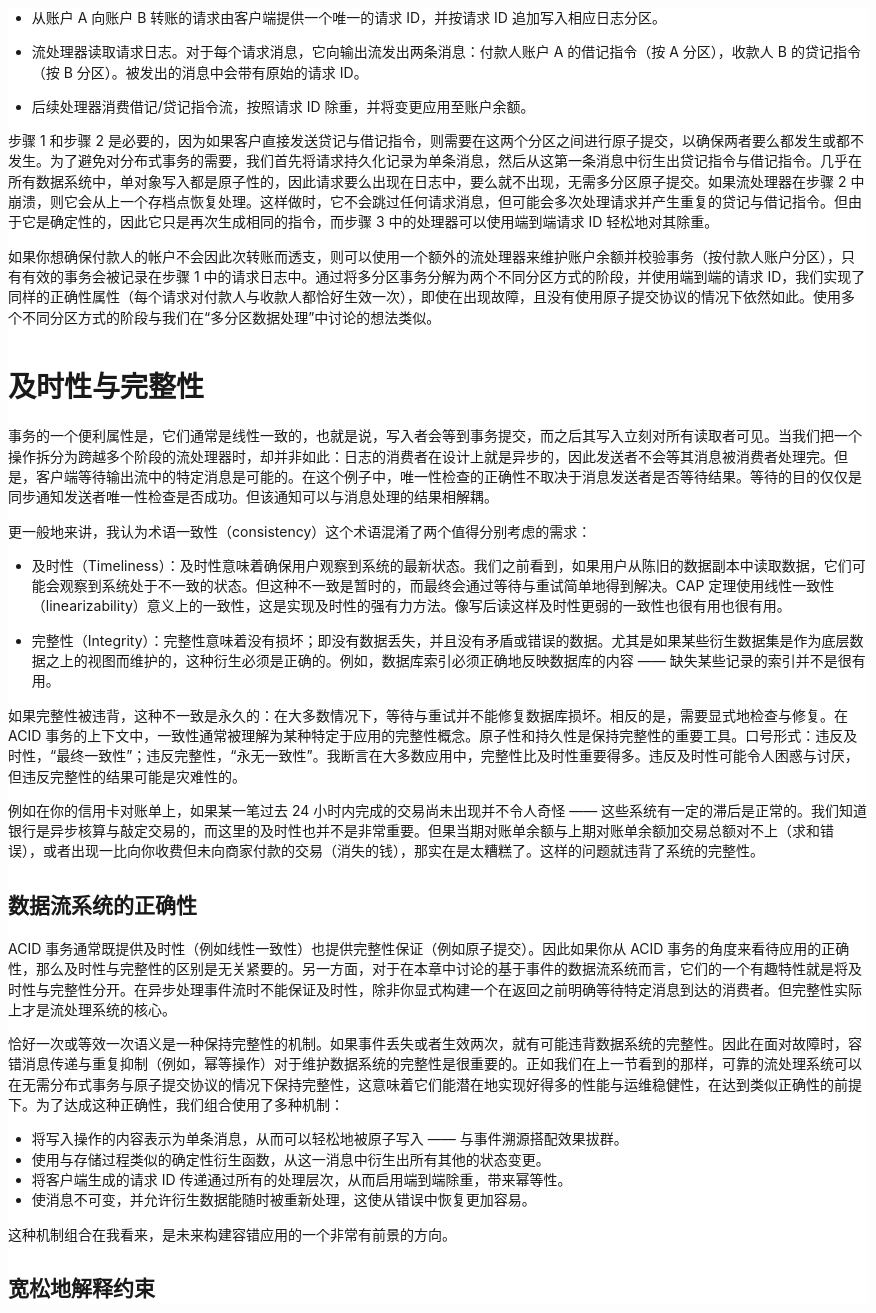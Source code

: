 - 从账户 A 向账户 B 转账的请求由客户端提供一个唯一的请求 ID，并按请求 ID 追加写入相应日志分区。

- 流处理器读取请求日志。对于每个请求消息，它向输出流发出两条消息：付款人账户 A 的借记指令（按 A 分区），收款人 B 的贷记指令（按 B 分区）。被发出的消息中会带有原始的请求 ID。

- 后续处理器消费借记/贷记指令流，按照请求 ID 除重，并将变更应用至账户余额。

步骤 1 和步骤 2 是必要的，因为如果客户直接发送贷记与借记指令，则需要在这两个分区之间进行原子提交，以确保两者要么都发生或都不发生。为了避免对分布式事务的需要，我们首先将请求持久化记录为单条消息，然后从这第一条消息中衍生出贷记指令与借记指令。几乎在所有数据系统中，单对象写入都是原子性的，因此请求要么出现在日志中，要么就不出现，无需多分区原子提交。如果流处理器在步骤 2 中崩溃，则它会从上一个存档点恢复处理。这样做时，它不会跳过任何请求消息，但可能会多次处理请求并产生重复的贷记与借记指令。但由于它是确定性的，因此它只是再次生成相同的指令，而步骤 3 中的处理器可以使用端到端请求 ID 轻松地对其除重。

如果你想确保付款人的帐户不会因此次转账而透支，则可以使用一个额外的流处理器来维护账户余额并校验事务（按付款人账户分区），只有有效的事务会被记录在步骤 1 中的请求日志中。通过将多分区事务分解为两个不同分区方式的阶段，并使用端到端的请求 ID，我们实现了同样的正确性属性（每个请求对付款人与收款人都恰好生效一次），即使在出现故障，且没有使用原子提交协议的情况下依然如此。使用多个不同分区方式的阶段与我们在“多分区数据处理”中讨论的想法类似。

# 及时性与完整性

事务的一个便利属性是，它们通常是线性一致的，也就是说，写入者会等到事务提交，而之后其写入立刻对所有读取者可见。当我们把一个操作拆分为跨越多个阶段的流处理器时，却并非如此：日志的消费者在设计上就是异步的，因此发送者不会等其消息被消费者处理完。但是，客户端等待输出流中的特定消息是可能的。在这个例子中，唯一性检查的正确性不取决于消息发送者是否等待结果。等待的目的仅仅是同步通知发送者唯一性检查是否成功。但该通知可以与消息处理的结果相解耦。

更一般地来讲，我认为术语一致性（consistency）这个术语混淆了两个值得分别考虑的需求：

- 及时性（Timeliness）：及时性意味着确保用户观察到系统的最新状态。我们之前看到，如果用户从陈旧的数据副本中读取数据，它们可能会观察到系统处于不一致的状态。但这种不一致是暂时的，而最终会通过等待与重试简单地得到解决。CAP 定理使用线性一致性（linearizability）意义上的一致性，这是实现及时性的强有力方法。像写后读这样及时性更弱的一致性也很有用也很有用。

- 完整性（Integrity）：完整性意味着没有损坏；即没有数据丢失，并且没有矛盾或错误的数据。尤其是如果某些衍生数据集是作为底层数据之上的视图而维护的，这种衍生必须是正确的。例如，数据库索引必须正确地反映数据库的内容 —— 缺失某些记录的索引并不是很有用。

如果完整性被违背，这种不一致是永久的：在大多数情况下，等待与重试并不能修复数据库损坏。相反的是，需要显式地检查与修复。在 ACID 事务的上下文中，一致性通常被理解为某种特定于应用的完整性概念。原子性和持久性是保持完整性的重要工具。口号形式：违反及时性，“最终一致性”；违反完整性，“永无一致性”。我断言在大多数应用中，完整性比及时性重要得多。违反及时性可能令人困惑与讨厌，但违反完整性的结果可能是灾难性的。

例如在你的信用卡对账单上，如果某一笔过去 24 小时内完成的交易尚未出现并不令人奇怪 —— 这些系统有一定的滞后是正常的。我们知道银行是异步核算与敲定交易的，而这里的及时性也并不是非常重要。但果当期对账单余额与上期对账单余额加交易总额对不上（求和错误），或者出现一比向你收费但未向商家付款的交易（消失的钱），那实在是太糟糕了。这样的问题就违背了系统的完整性。

## 数据流系统的正确性

ACID 事务通常既提供及时性（例如线性一致性）也提供完整性保证（例如原子提交）。因此如果你从 ACID 事务的角度来看待应用的正确性，那么及时性与完整性的区别是无关紧要的。另一方面，对于在本章中讨论的基于事件的数据流系统而言，它们的一个有趣特性就是将及时性与完整性分开。在异步处理事件流时不能保证及时性，除非你显式构建一个在返回之前明确等待特定消息到达的消费者。但完整性实际上才是流处理系统的核心。

恰好一次或等效一次语义是一种保持完整性的机制。如果事件丢失或者生效两次，就有可能违背数据系统的完整性。因此在面对故障时，容错消息传递与重复抑制（例如，幂等操作）对于维护数据系统的完整性是很重要的。正如我们在上一节看到的那样，可靠的流处理系统可以在无需分布式事务与原子提交协议的情况下保持完整性，这意味着它们能潜在地实现好得多的性能与运维稳健性，在达到类似正确性的前提下。为了达成这种正确性，我们组合使用了多种机制：

- 将写入操作的内容表示为单条消息，从而可以轻松地被原子写入 —— 与事件溯源搭配效果拔群。
- 使用与存储过程类似的确定性衍生函数，从这一消息中衍生出所有其他的状态变更。
- 将客户端生成的请求 ID 传递通过所有的处理层次，从而启用端到端除重，带来幂等性。
- 使消息不可变，并允许衍生数据能随时被重新处理，这使从错误中恢复更加容易。

这种机制组合在我看来，是未来构建容错应用的一个非常有前景的方向。

## 宽松地解释约束
